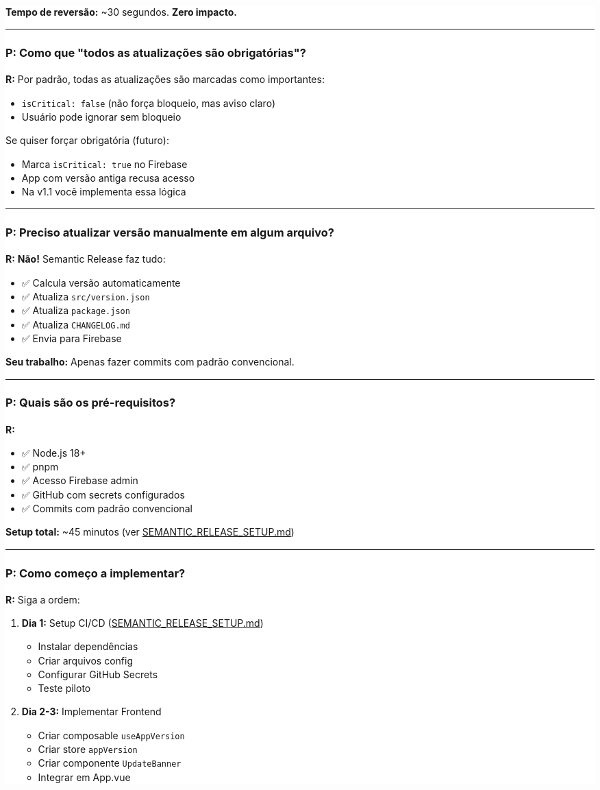 **Tempo de reversão:** ~30 segundos. **Zero impacto.**

---

### P: Como que "todos as atualizações são obrigatórias"?

**R:** Por padrão, todas as atualizações são marcadas como importantes:
- `isCritical: false` (não força bloqueio, mas aviso claro)
- Usuário pode ignorar sem bloqueio

Se quiser forçar obrigatória (futuro):
- Marca `isCritical: true` no Firebase
- App com versão antiga recusa acesso
- Na v1.1 você implementa essa lógica

---

### P: Preciso atualizar versão manualmente em algum arquivo?

**R:** **Não!** Semantic Release faz tudo:
- ✅ Calcula versão automaticamente
- ✅ Atualiza `src/version.json`
- ✅ Atualiza `package.json`
- ✅ Atualiza `CHANGELOG.md`
- ✅ Envia para Firebase

**Seu trabalho:** Apenas fazer commits com padrão convencional.

---

### P: Quais são os pré-requisitos?

**R:**
- ✅ Node.js 18+
- ✅ pnpm
- ✅ Acesso Firebase admin
- ✅ GitHub com secrets configurados
- ✅ Commits com padrão convencional

**Setup total:** ~45 minutos (ver [SEMANTIC_RELEASE_SETUP.md](./setup/SEMANTIC_RELEASE_SETUP.md))

---

### P: Como começo a implementar?

**R:** Siga a ordem:

1. **Dia 1:** Setup CI/CD ([SEMANTIC_RELEASE_SETUP.md](./setup/SEMANTIC_RELEASE_SETUP.md))
   - Instalar dependências
   - Criar arquivos config
   - Configurar GitHub Secrets
   - Teste piloto

2. **Dia 2-3:** Implementar Frontend
   - Criar composable `useAppVersion`
   - Criar store `appVersion`
   - Criar componente `UpdateBanner`
   - Integrar em App.vue
